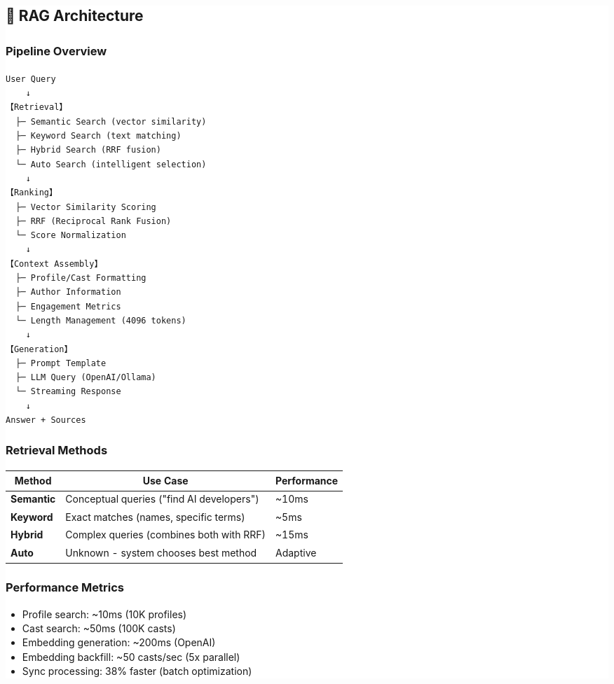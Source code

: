 ## 🤖 RAG Architecture

### Pipeline Overview

```
User Query
    ↓
【Retrieval】
  ├─ Semantic Search (vector similarity)
  ├─ Keyword Search (text matching)
  ├─ Hybrid Search (RRF fusion)
  └─ Auto Search (intelligent selection)
    ↓
【Ranking】
  ├─ Vector Similarity Scoring
  ├─ RRF (Reciprocal Rank Fusion)
  └─ Score Normalization
    ↓
【Context Assembly】
  ├─ Profile/Cast Formatting
  ├─ Author Information
  ├─ Engagement Metrics
  └─ Length Management (4096 tokens)
    ↓
【Generation】
  ├─ Prompt Template
  ├─ LLM Query (OpenAI/Ollama)
  └─ Streaming Response
    ↓
Answer + Sources
```

### Retrieval Methods

| Method | Use Case | Performance |
|--------|----------|-------------|
| **Semantic** | Conceptual queries ("find AI developers") | ~10ms |
| **Keyword** | Exact matches (names, specific terms) | ~5ms |
| **Hybrid** | Complex queries (combines both with RRF) | ~15ms |
| **Auto** | Unknown - system chooses best method | Adaptive |

### Performance Metrics

- Profile search: ~10ms (10K profiles)
- Cast search: ~50ms (100K casts)
- Embedding generation: ~200ms (OpenAI)
- Embedding backfill: ~50 casts/sec (5x parallel)
- Sync processing: 38% faster (batch optimization)
